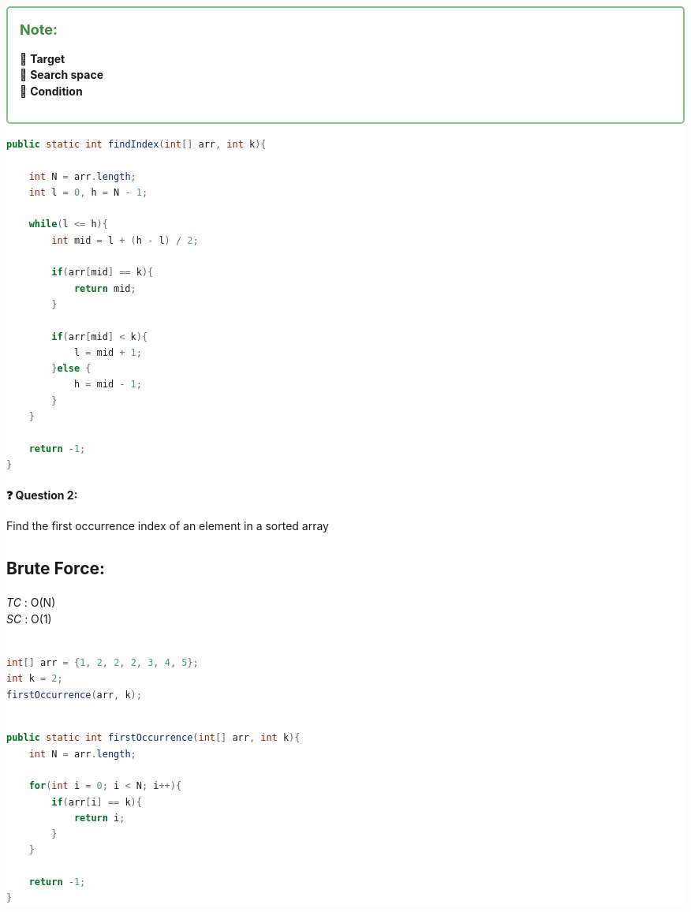 <div style="margin-bottom : 15px; padding: 15px; border: 2px solid #81C784; border-radius: 5px;">
  <strong style="color: #388E3C; font-size: 18px;">Note:</strong>

🔹 **Target**  
🔸 **Search space**  
🔵 **Condition**

</div>

```java
public static int findIndex(int[] arr, int k){

    int N = arr.length;
    int l = 0, h = N - 1;

    while(l <= h){
        int mid = l + (h - l) / 2;

        if(arr[mid] == k){
            return mid;
        }

        if(arr[mid] < k){
            l = mid + 1;
        }else {
            h = mid - 1;
        }
    }

    return -1;
}
```

#### ❓ Question 2:

Find the first occurrence index of an element in a sorted array

## Brute Force:

_TC_ : O(N)  
_SC_ : O(1)

```java

int[] arr = {1, 2, 2, 2, 3, 4, 5};
int k = 2;
firstOccurrence(arr, k);

```

```java

public static int firstOccurrence(int[] arr, int k){
    int N = arr.length;

    for(int i = 0; i < N; i++){
        if(arr[i] == k){
            return i;
        }
    }

    return -1;
}

```
